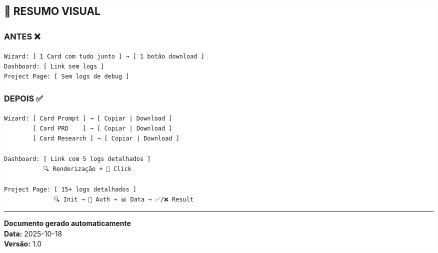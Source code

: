 ## 🎯 RESUMO VISUAL

### ANTES ❌
```
Wizard: [ 1 Card com tudo junto ] → [ 1 botão download ]
Dashboard: [ Link sem logs ]
Project Page: [ Sem logs de debug ]
```

### DEPOIS ✅
```
Wizard: [ Card Prompt ] → [ Copiar | Download ]
        [ Card PRD    ] → [ Copiar | Download ]
        [ Card Research ] → [ Copiar | Download ]
        
Dashboard: [ Link com 5 logs detalhados ]
           🔍 Renderização + 🔗 Click
           
Project Page: [ 15+ logs detalhados ]
              🔍 Init → 🔐 Auth → 📊 Data → ✅/❌ Result
```

---

**Documento gerado automaticamente**  
**Data:** 2025-10-18  
**Versão:** 1.0

